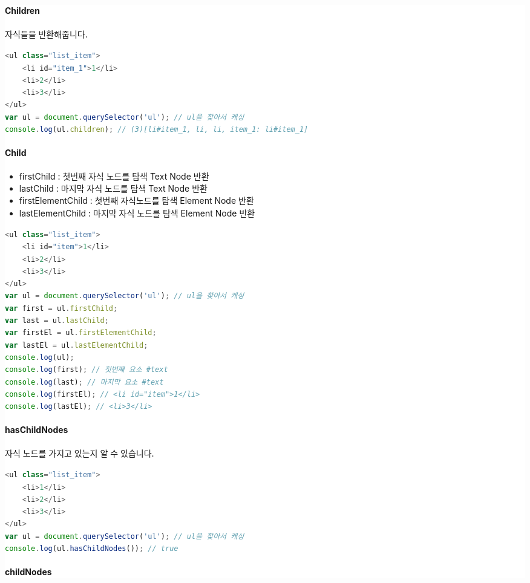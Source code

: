 #### Children

자식들을 반환해줍니다.

```javascript
<ul class="list_item">
    <li id="item_1">1</li>
    <li>2</li>
    <li>3</li>
</ul>
var ul = document.querySelector('ul'); // ul을 찾아서 캐싱
console.log(ul.children); // (3)[li#item_1, li, li, item_1: li#item_1]
```

#### Child

* firstChild : 첫번째 자식 노드를 탐색 Text Node 반환
* lastChild : 마지막 자식 노드를 탐색 Text Node 반환
* firstElementChild : 첫번째 자식노드를 탐색 Element Node 반환
* lastElementChild : 마지막 자식 노드를 탐색 Element Node 반환

```javascript
<ul class="list_item">
    <li id="item">1</li>
    <li>2</li>
    <li>3</li>
</ul>
var ul = document.querySelector('ul'); // ul을 찾아서 캐싱
var first = ul.firstChild;
var last = ul.lastChild;
var firstEl = ul.firstElementChild;
var lastEl = ul.lastElementChild;
console.log(ul);
console.log(first); // 첫번째 요소 #text
console.log(last); // 마지막 요소 #text
console.log(firstEl); // <li id="item">1</li>
console.log(lastEl); // <li>3</li>
```

#### hasChildNodes

자식 노드를 가지고 있는지 알 수 있습니다.

```javascript
<ul class="list_item">
    <li>1</li>
    <li>2</li>
    <li>3</li>
</ul>
var ul = document.querySelector('ul'); // ul을 찾아서 캐싱
console.log(ul.hasChildNodes()); // true
```

#### childNodes

